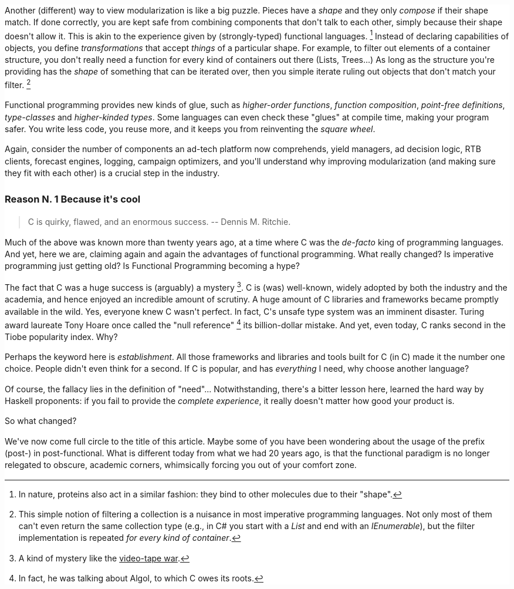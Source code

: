 Another (different) way to view modularization is like a big puzzle. Pieces have a *shape* and they only *compose* if their shape match. If done correctly, you are kept safe from combining components that don't talk to each other, simply because their shape doesn't allow it. This is akin to the experience given by (strongly-typed) functional languages. [^23] Instead of declaring capabilities of objects, you define *transformations* that accept *things* of a particular shape. For example, to filter out elements of a container structure, you don't really need a function for every kind of containers out there (Lists, Trees...) As long as the structure you're providing has the *shape* of something that can be iterated over, then you simple iterate ruling out objects that don't match your filter. [^24]

Functional programming provides new kinds of glue, such as *higher-order functions*, *function composition*, *point-free definitions*, *type-classes* and *higher-kinded types*. Some languages can even check these "glues" at compile time, making your program safer. You write less code, you reuse more, and it keeps you from reinventing the *square wheel*.

Again, consider the number of components an ad-tech platform now comprehends, yield managers, ad decision logic, RTB clients, forecast engines, logging, campaign optimizers, and you'll understand why improving modularization (and making sure they fit with each other) is a crucial step in the industry.

  [^18]: Perhaps not a fair joke, but I couldn't resist :)

  [^19]: Actually, we learned a lot; we now know that requirements are expected to change, and that gave us *Agile Methodologies*. We know that Moore's Law is coming to an end, and that gave us *Parallel Programming*. Quality is important, and that gave us *Test-Driven Development*. We also know that a suitable algorithm is orders of magnitude better than "premature optimization"... But, we *kinda keep forgetin'* about all that.

  [^20]: Doug McIlroy, *"Mass Produced Software Components"* in Proceedings of Software Engineering Concepts and Techniques, 1969.

  [^21]: "*A convenient proxy factory bean superclass for proxy factory beans that create only singletons.*" (see [here](http://static.springsource.org/spring/docs/2.5.x/api/org/springframework/aop/framework/AbstractSingletonProxyFactoryBean.html) and [here](http://static.springsource.org/spring/docs/2.5.x/api/org/springframework/beans/factory/BeanClassLoaderAware.html)).

  [^22]: Worst-case scenario, it explodes in your face.

  [^23]: In nature, proteins also act in a similar fashion: they bind to other molecules due to their "shape".

  [^24]: This simple notion of filtering a collection is a nuisance in most imperative programming languages. Not only most of them can't even return the same collection type (e.g., in C# you start with a *List* and end with an *IEnumerable*), but the filter implementation is repeated *for every kind of container*.

### Reason N. 1 Because it's cool ###

> C is quirky, flawed, and an enormous success. -- Dennis M. Ritchie.

Much of the above was known more than twenty years ago, at a time where C was the *de-facto* king of programming languages. And yet, here we are, claiming again and again the advantages of functional programming. What really changed? Is imperative programming just getting old? Is Functional Programming becoming a hype?

The fact that C was a huge success is (arguably) a mystery [^26]. C is (was) well-known, widely adopted by both the industry and the academia, and hence enjoyed an incredible amount of scrutiny. A huge amount of C libraries and frameworks became promptly available in the wild. Yes, everyone knew C wasn't perfect. In fact, C's unsafe type system was an imminent disaster. Turing award laureate Tony Hoare once called the "null reference" [^25] its billion-dollar mistake. And yet, even today, C ranks second in the Tiobe popularity index. Why?

  [^25]: In fact, he was talking about Algol, to which C owes its roots.

  [^26]: A kind of mystery like the [video-tape war](http://en.wikipedia.org/wiki/Videotape_format_war).

Perhaps the keyword here is *establishment*. All those frameworks and libraries and tools built for C (in C) made it the number one choice. People didn't even think for a second. If C is popular, and has *everything* I need, why choose another language?

Of course, the fallacy lies in the definition of "need"... Notwithstanding, there's a bitter lesson here, learned the hard way by Haskell proponents: if you fail to provide the *complete experience*, it really doesn't matter how good your product is.

So what changed?

We've now come full circle to the title of this article. Maybe some of you have been wondering about the usage of the prefix (post-) in post-functional. What is different today from what we had 20 years ago, is that the functional paradigm is no longer relegated to obscure, academic corners, whimsically forcing you out of your comfort zone.


  [^1]: Where Knuth lift the status of *Art* to the mere act of reading his work.
  [^12]: People seem to mistake rigorous with rigid. The former implies rules, while the later implies resistance to change.
  [^2]: Before most readers run away upon gazing the words "formal", please consider than I am a professor of Agile Methodologies, so bear with me for a while :-)
  [^3]: I would argue we "shouldn't", unless we are hardcore researchers is those topics.
  [^4]: And yet before another exodus *en masse*, do please consider that Java and C# are also part of my courses' syllabus.
  [^5]: Obeying rigorously doesn't make the act rigorous.
  [^6]: These reasons are no longer true; today's compilers are much more efficient at producing assembly code than an human is, due to the magic of out-of-order execution, caches, pipelines, multi-cores and SIMD instructions.
  [^35]: See [this](http://nescala.org/2013/talks#47).
  [^36]: Another key personality that made such bold assertions was turing laureate Alan Kay, the father of Object-Oriented programming, who once said he regarded LISP as the "Maxwell’s Equations of Software" (see [this interview](http://queue.acm.org/detail.cfm?id=1039523)).
  [^31]: There are countless many other reasons, not necessarily exclusive of FP, some of which are highly technical and out of scope of this article. For the curious, read about *unified type systems*, *type inference*, *anonymous functions*, *closures*, *immutability*, *lazy evaluation*, *delimited continuations*, *higher-order functions*, *higher-kinded types*, *nested functions*, *currying*, *pattern matching*, *algebraic data types*, *tail recursion*, *partial functions*, *structural types*, *dependent types*, *explicitly typed self references*, *type bounds*, *variance*, *type annotations*, *type views*, *type classes*, and follow the white rabbit...
[^7]: A mathematician and civil architect.
  [^27]: Lacking something of value doesn't make a thing worthless.
  [^15]: If we also consider the inverse of addition (subtraction), then we have a *group*.
  [^10]: Mathematicians may even argue that *these* are the true type of patterns.
  [^14]: Another cool property (this one given by *groups*) is that there are some operations that cancel each other; if you sum and then subtract the same number, you come back to where you've started. In a more general sense, if your functions form a group, then you've just gained some optimisation techniques *for free*.
  [^9]: Mapreduce is actually a very good lesson on how people are easily attached to labels. A few years ago, even before "big data" became the buzzword it is today, everyone in the ad space  thinking on "big" data was talking about mapreduce. However, and despite its fundamental principles being mostly those of functional programming, many developers that loved mapreduce simultaneously loathed anything related to FP. Today's hype in big-data is *Hadoop*. Go figures...
  [^8]: Some people, when confronted with a problem, think: hey, I can solve this with reflection. Now they have two problems. As with every tool, meta-programming is not a free lunch.
  [^11]: There's something very dysfunctional in the way dynamic OO programming deals with mutability. On one hand, the whole idea behind OO is that (inner) details don't matter. A car is a car, and it has the functionality expected from a car. You "ask" the car to start, accelerate, break and stop. It's a powerful concept particularly when coupled with abstraction; every vehicle should adhere to this *interface* of accelerating and breaking. What really spoils everything is that you never know when a Car will start behaving differently the second time you look at it. Now, what you can argue -- and I concur -- is that there's something here associated with *scale*: big things (like cars or databases) are expected to change internally. But a *clog* is not. And when clogs suddenly transform into valves...
  [^16]: Purity, as with so many other qualities, comes in sizes.
  [^28]: I'm deliberately incurring into an "appeal to authority" fallacy.
  [^29]: See [this](https://www.coursera.org/course/progfun).
  [^30]: To be completely honest, functional-programming also comes riddled with mathematical jargon and category-theory concepts that may make your head explode. Your mileage may vary...